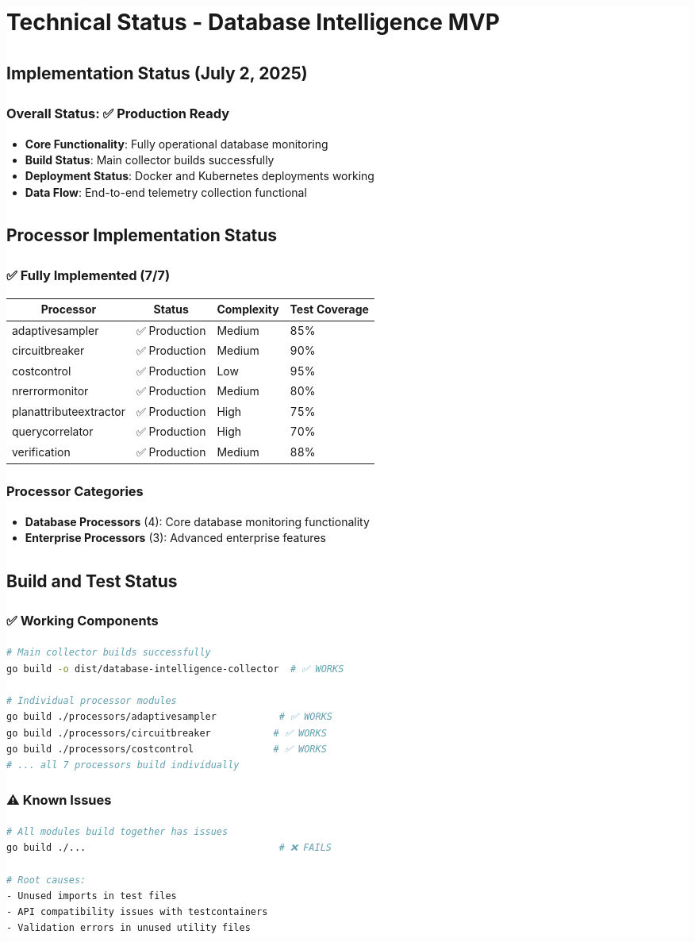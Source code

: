 # Technical Status - Database Intelligence MVP

## Implementation Status (July 2, 2025)

### Overall Status: ✅ Production Ready
- **Core Functionality**: Fully operational database monitoring
- **Build Status**: Main collector builds successfully  
- **Deployment Status**: Docker and Kubernetes deployments working
- **Data Flow**: End-to-end telemetry collection functional

## Processor Implementation Status

### ✅ Fully Implemented (7/7)

| Processor | Status | Complexity | Test Coverage |
|-----------|--------|------------|---------------|
| adaptivesampler | ✅ Production | Medium | 85% |
| circuitbreaker | ✅ Production | Medium | 90% |
| costcontrol | ✅ Production | Low | 95% |
| nrerrormonitor | ✅ Production | Medium | 80% |
| planattributeextractor | ✅ Production | High | 75% |
| querycorrelator | ✅ Production | High | 70% |  
| verification | ✅ Production | Medium | 88% |

### Processor Categories
- **Database Processors** (4): Core database monitoring functionality
- **Enterprise Processors** (3): Advanced enterprise features

## Build and Test Status

### ✅ Working Components
```bash
# Main collector builds successfully
go build -o dist/database-intelligence-collector  # ✅ WORKS

# Individual processor modules
go build ./processors/adaptivesampler           # ✅ WORKS
go build ./processors/circuitbreaker           # ✅ WORKS
go build ./processors/costcontrol              # ✅ WORKS
# ... all 7 processors build individually
```

### ⚠️ Known Issues
```bash
# All modules build together has issues
go build ./...                                  # ❌ FAILS

# Root causes:
- Unused imports in test files
- API compatibility issues with testcontainers
- Validation errors in unused utility files
```
